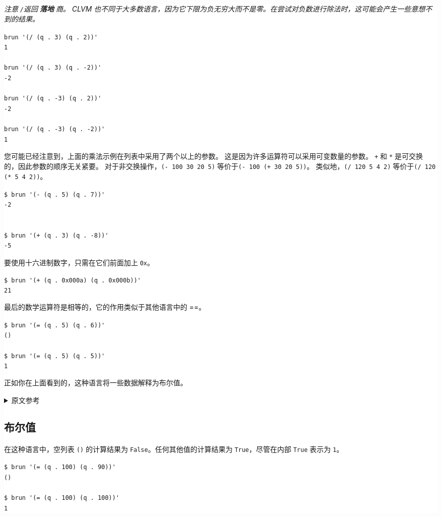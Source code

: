*注意 `/`返回* ***落地** 商。 CLVM 也不同于大多数语言，因为它下限为负无穷大而不是零。在尝试对负数进行除法时，这可能会产生一些意想不到的结果。*


```chialisp
brun '(/ (q . 3) (q . 2))'
1

brun '(/ (q . 3) (q . -2))'
-2

brun '(/ (q . -3) (q . 2))'
-2

brun '(/ (q . -3) (q . -2))'
1
```

您可能已经注意到，上面的乘法示例在列表中采用了两个以上的参数。 这是因为许多运算符可以采用可变数量的参数。 `+` 和 `*` 是可交换的，因此参数的顺序无关紧要。 对于非交换操作，`(- 100 30 20 5)` 等价于`(- 100 (+ 30 20 5))`。 类似地，`(/ 120 5 4 2)` 等价于`(/ 120 (* 5 4 2))`。

```chialisp
$ brun '(- (q . 5) (q . 7))'
-2


$ brun '(+ (q . 3) (q . -8))'
-5
```

要使用十六进制数字，只需在它们前面加上 `0x`。

```chialisp
$ brun '(+ (q . 0x000a) (q . 0x000b))'
21
```

最后的数学运算符是相等的，它的作用类似于其他语言中的 ==。

```chialisp
$ brun '(= (q . 5) (q . 6))'
()

$ brun '(= (q . 5) (q . 5))'
1
```

正如你在上面看到的，这种语言将一些数据解释为布尔值。

<details><summary>原文参考</summary></details>

## 布尔值

在这种语言中，空列表 `()` 的计算结果为 `False`。任何其他值的计算结果为 `True`，尽管在内部 `True` 表示为 `1`。

```chialisp
$ brun '(= (q . 100) (q . 90))'
()

$ brun '(= (q . 100) (q . 100))'
1
```
